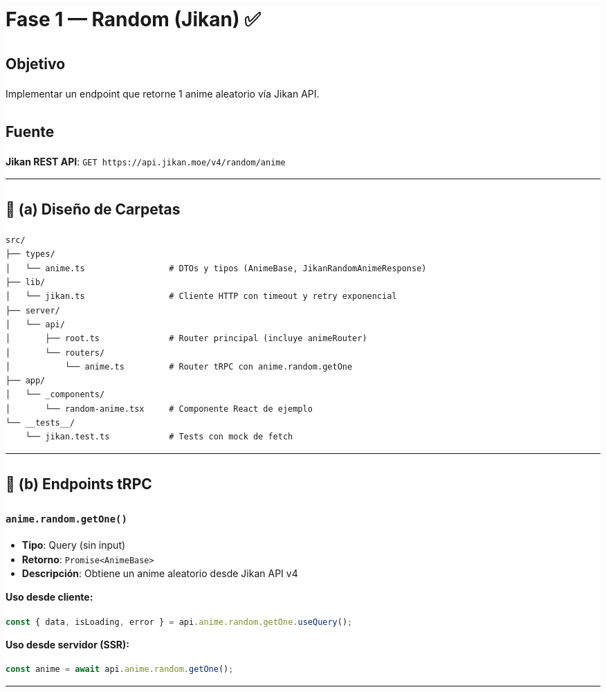 # Fase 1 — Random (Jikan) ✅

## Objetivo
Implementar un endpoint que retorne 1 anime aleatorio vía Jikan API.

## Fuente
**Jikan REST API**: `GET https://api.jikan.moe/v4/random/anime`

---

## 📁 (a) Diseño de Carpetas

```
src/
├── types/
│   └── anime.ts                 # DTOs y tipos (AnimeBase, JikanRandomAnimeResponse)
├── lib/
│   └── jikan.ts                 # Cliente HTTP con timeout y retry exponencial
├── server/
│   └── api/
│       ├── root.ts              # Router principal (incluye animeRouter)
│       └── routers/
│           └── anime.ts         # Router tRPC con anime.random.getOne
├── app/
│   └── _components/
│       └── random-anime.tsx     # Componente React de ejemplo
└── __tests__/
    └── jikan.test.ts            # Tests con mock de fetch
```

---

## 🎯 (b) Endpoints tRPC

### `anime.random.getOne()`
- **Tipo**: Query (sin input)
- **Retorno**: `Promise<AnimeBase>`
- **Descripción**: Obtiene un anime aleatorio desde Jikan API v4

**Uso desde cliente:**
```typescript
const { data, isLoading, error } = api.anime.random.getOne.useQuery();
```

**Uso desde servidor (SSR):**
```typescript
const anime = await api.anime.random.getOne();
```

---
